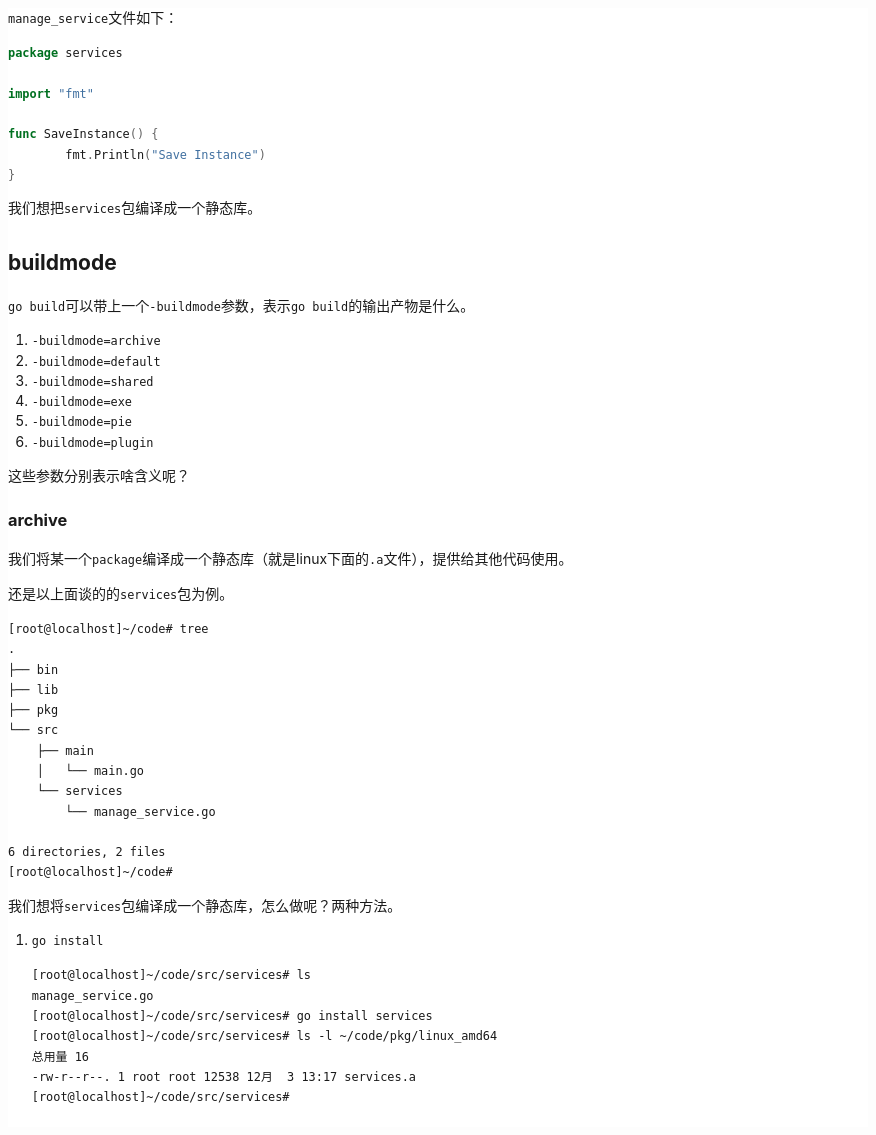 `manage_service`文件如下：

```go
package services

import "fmt"

func SaveInstance() {
        fmt.Println("Save Instance")
}
```

我们想把`services`包编译成一个静态库。



## buildmode

`go build`可以带上一个`-buildmode`参数，表示`go build`的输出产物是什么。

1. `-buildmode=archive`
2. `-buildmode=default`
3. `-buildmode=shared`
4. `-buildmode=exe`
5. `-buildmode=pie`
6. `-buildmode=plugin`



这些参数分别表示啥含义呢？

### archive

我们将某一个`package`编译成一个静态库（就是linux下面的`.a`文件），提供给其他代码使用。

还是以上面谈的的`services`包为例。

```shell
[root@localhost]~/code# tree
.
├── bin
├── lib
├── pkg
└── src
    ├── main
    │   └── main.go
    └── services
        └── manage_service.go

6 directories, 2 files
[root@localhost]~/code#
```

我们想将`services`包编译成一个静态库，怎么做呢？两种方法。

1. `go install`

   ```shell
   [root@localhost]~/code/src/services# ls
   manage_service.go
   [root@localhost]~/code/src/services# go install services
   [root@localhost]~/code/src/services# ls -l ~/code/pkg/linux_amd64
   总用量 16
   -rw-r--r--. 1 root root 12538 12月  3 13:17 services.a
   [root@localhost]~/code/src/services#
   
   
   ```
